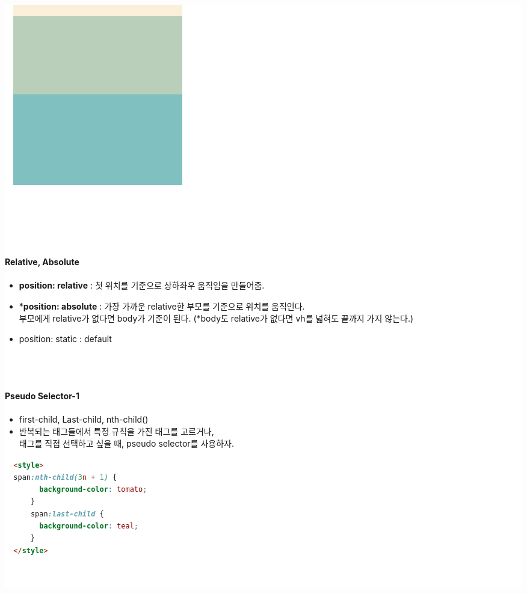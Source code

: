 ![s4](/assets/images/css-Images/img4.png)


<br/><br/>


#### Relative, Absolute

- **position: relative** : 첫 위치를 기준으로 상하좌우 움직임을 만들어줌.

- ***position: absolute** : 가장 가까운 relative한 부모를 기준으로 위치를 움직인다.<br/>
                          부모에게 relative가 없다면 body가 기준이 된다.
                        (*body도 relative가 없다면 vh를 넓혀도 끝까지 가지 않는다.)
- position: static	: default


<br/><br/>


#### Pseudo Selector-1

- first-child, Last-child, nth-child()
- 반복되는 태그들에서 특정 규칙을 가진 태그를 고르거나,<br/>
  태그를 직접 선택하고 싶을 때, pseudo selector를 사용하자.

```html
  <style>
  span:nth-child(3n + 1) {
        background-color: tomato;
      }
      span:last-child {
        background-color: teal;
      }
  </style>
```


<br/><br/>

